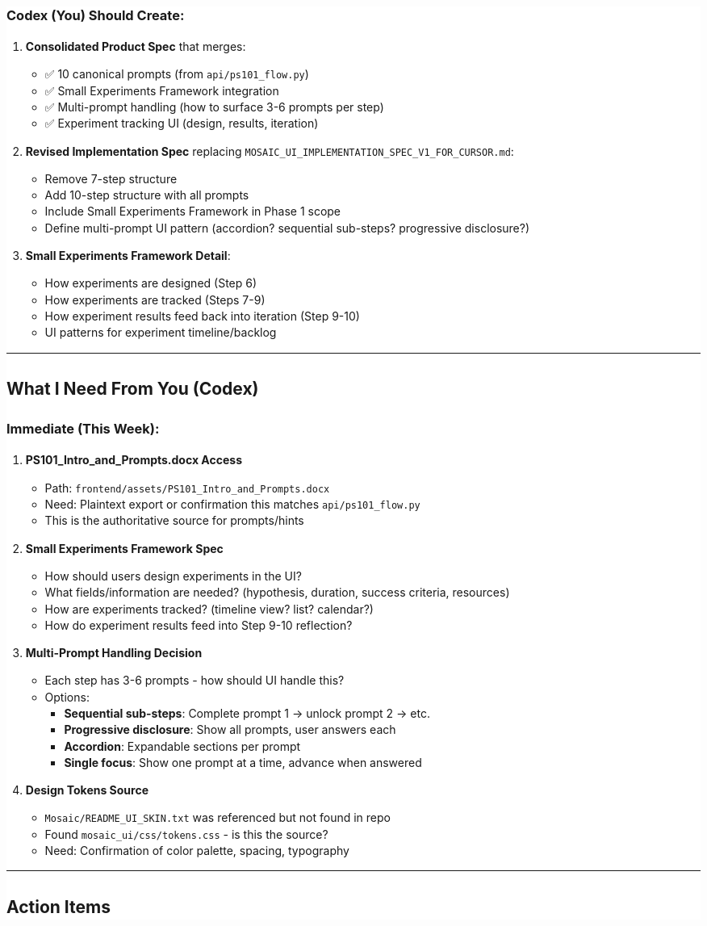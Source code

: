 ### **Codex (You) Should Create:**

1. **Consolidated Product Spec** that merges:
   - ✅ 10 canonical prompts (from `api/ps101_flow.py`)
   - ✅ Small Experiments Framework integration
   - ✅ Multi-prompt handling (how to surface 3-6 prompts per step)
   - ✅ Experiment tracking UI (design, results, iteration)

2. **Revised Implementation Spec** replacing `MOSAIC_UI_IMPLEMENTATION_SPEC_V1_FOR_CURSOR.md`:
   - Remove 7-step structure
   - Add 10-step structure with all prompts
   - Include Small Experiments Framework in Phase 1 scope
   - Define multi-prompt UI pattern (accordion? sequential sub-steps? progressive disclosure?)

3. **Small Experiments Framework Detail**:
   - How experiments are designed (Step 6)
   - How experiments are tracked (Steps 7-9)
   - How experiment results feed back into iteration (Step 9-10)
   - UI patterns for experiment timeline/backlog

---

## What I Need From You (Codex)

### **Immediate (This Week)**:

1. **PS101_Intro_and_Prompts.docx Access**
   - Path: `frontend/assets/PS101_Intro_and_Prompts.docx`
   - Need: Plaintext export or confirmation this matches `api/ps101_flow.py`
   - This is the authoritative source for prompts/hints

2. **Small Experiments Framework Spec**
   - How should users design experiments in the UI?
   - What fields/information are needed? (hypothesis, duration, success criteria, resources)
   - How are experiments tracked? (timeline view? list? calendar?)
   - How do experiment results feed into Step 9-10 reflection?

3. **Multi-Prompt Handling Decision**
   - Each step has 3-6 prompts - how should UI handle this?
   - Options:
     - **Sequential sub-steps**: Complete prompt 1 → unlock prompt 2 → etc.
     - **Progressive disclosure**: Show all prompts, user answers each
     - **Accordion**: Expandable sections per prompt
     - **Single focus**: Show one prompt at a time, advance when answered

4. **Design Tokens Source**
   - `Mosaic/README_UI_SKIN.txt` was referenced but not found in repo
   - Found `mosaic_ui/css/tokens.css` - is this the source?
   - Need: Confirmation of color palette, spacing, typography

---

## Action Items
